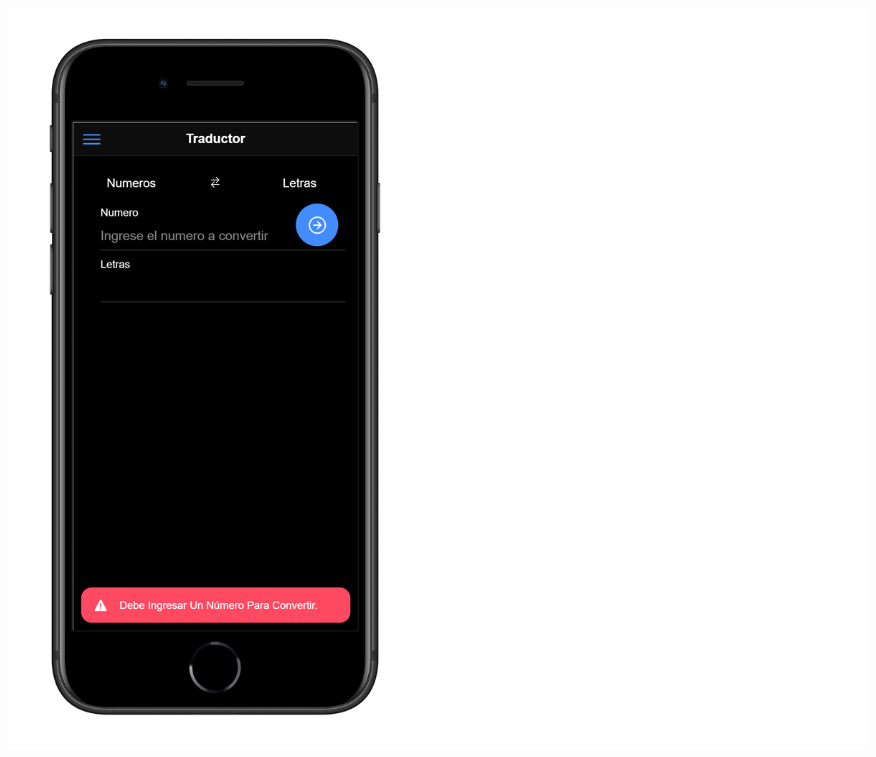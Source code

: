 <img alt="Vista Convertidor Toast" src="./src/assets/MockUpPhone/iOS/localhost_8100_convertidor_info(iPhone SE)_iphoneseblack_portrait.png" width="414" height="736">
